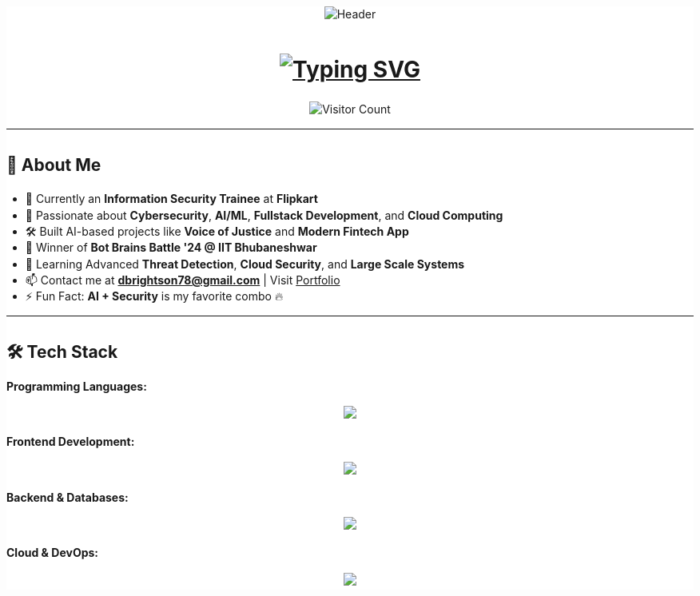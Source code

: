 
<p align="center">
  <img src="https://capsule-render.vercel.app/api?type=waving&height=200&text=Hi%20I'm%20Don%20Brightson%20🚀&fontAlign=50&fontColor=FFFFFF&desc=Passionate%20Developer%20%7C%20Security%20Enthusiast%20%7C%20AI%20Innovator&descAlign=50&descSize=20&color=gradient" alt="Header" />
</p>

<h1 align="center">
  <a href="https://git.io/typing-svg">
    <img src="https://readme-typing-svg.demolab.com?font=Fira+Code&size=28&pause=1000&color=00F7FF&center=true&vCenter=true&width=600&lines=Information+Security+Trainee+at+Flipkart;Software+Engineer+at+J.P.+Morgan+(Virtual);Building+AI-Powered+Applications;Cloud+Native+Developer;Security%7CFullstack%7CDevOps" alt="Typing SVG" />
  </a>
</h1>

<p align="center">
  <img src="https://profile-counter.glitch.me/dbrightson/count.svg" alt="Visitor Count" />
</p>

---

## 📜 About Me

- 🔭 Currently an **Information Security Trainee** at **Flipkart**  
- 🌟 Passionate about **Cybersecurity**, **AI/ML**, **Fullstack Development**, and **Cloud Computing**  
- 🛠 Built AI-based projects like **Voice of Justice** and **Modern Fintech App**  
- 🎯 Winner of **Bot Brains Battle '24 @ IIT Bhubaneshwar**  
- 🌱 Learning Advanced **Threat Detection**, **Cloud Security**, and **Large Scale Systems**  
- 📫 Contact me at **dbrightson78@gmail.com** | Visit [Portfolio](https://www.donbrightson.tech/)  
- ⚡ Fun Fact: **AI + Security** is my favorite combo 🔥

---

## 🛠️ Tech Stack

**Programming Languages:**
<p align="center">
  <img src="https://skillicons.dev/icons?i=python,java,javascript,typescript" />
</p>

**Frontend Development:**
<p align="center">
  <img src="https://skillicons.dev/icons?i=react,nextjs,html,css,tailwind" />
</p>

**Backend & Databases:**
<p align="center">
  <img src="https://skillicons.dev/icons?i=nodejs,express,mongodb,mysql,firebase" />
</p>

**Cloud & DevOps:**
<p align="center">
  <img src="https://skillicons.dev/icons?i=gcp,docker,kubernetes,git,github,postman" />
</p>
